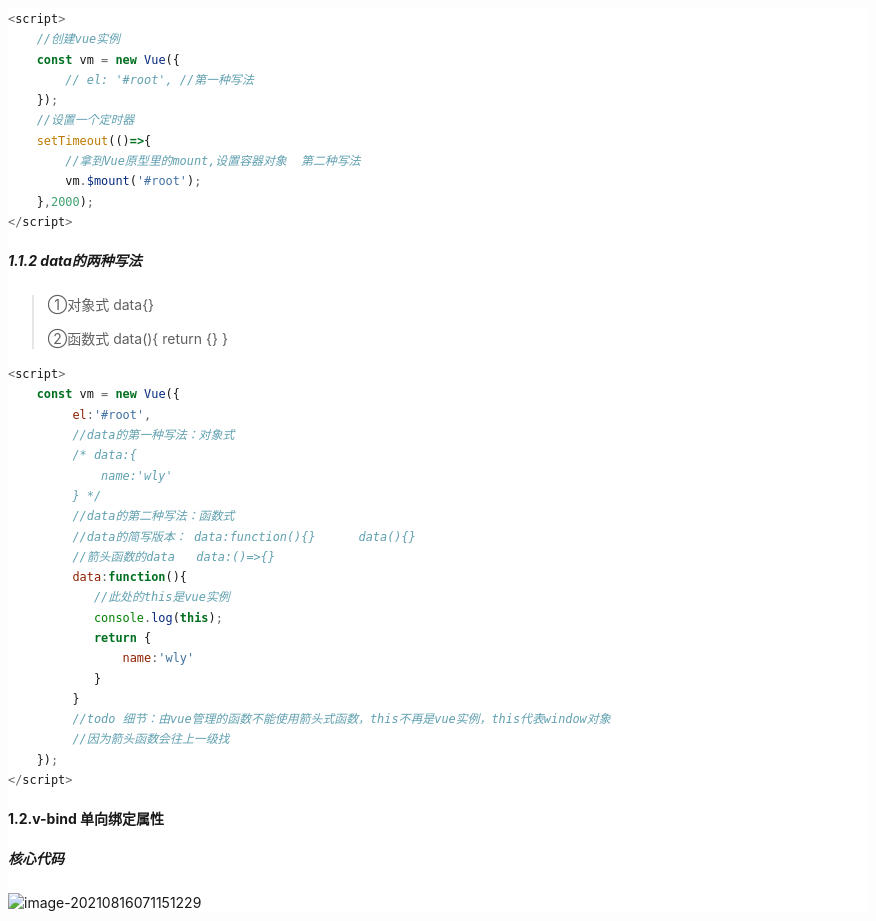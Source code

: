 ```javascript
<script>
    //创建vue实例
    const vm = new Vue({
        // el: '#root', //第一种写法
    });
    //设置一个定时器
    setTimeout(()=>{
        //拿到Vue原型里的mount,设置容器对象  第二种写法
        vm.$mount('#root');
    },2000);
</script>
```

##### 1.1.2 data的两种写法

>①对象式    data{}
>
>②函数式   data(){ return {} }
>
>

```javascript
<script>
    const vm = new Vue({
         el:'#root',
         //data的第一种写法：对象式
         /* data:{
             name:'wly'
         } */
         //data的第二种写法：函数式
         //data的简写版本： data:function(){}      data(){} 
         //箭头函数的data   data:()=>{}
         data:function(){
            //此处的this是vue实例
            console.log(this);
            return {
                name:'wly'
            }
         }
         //todo 细节：由vue管理的函数不能使用箭头式函数，this不再是vue实例，this代表window对象 
         //因为箭头函数会往上一级找 
    });
</script>
```



#### 1.2.v-bind 单向绑定属性

##### 核心代码

![image-20210816071151229](C:\Users\q\AppData\Roaming\Typora\typora-user-images\image-20210816071151229.png)

